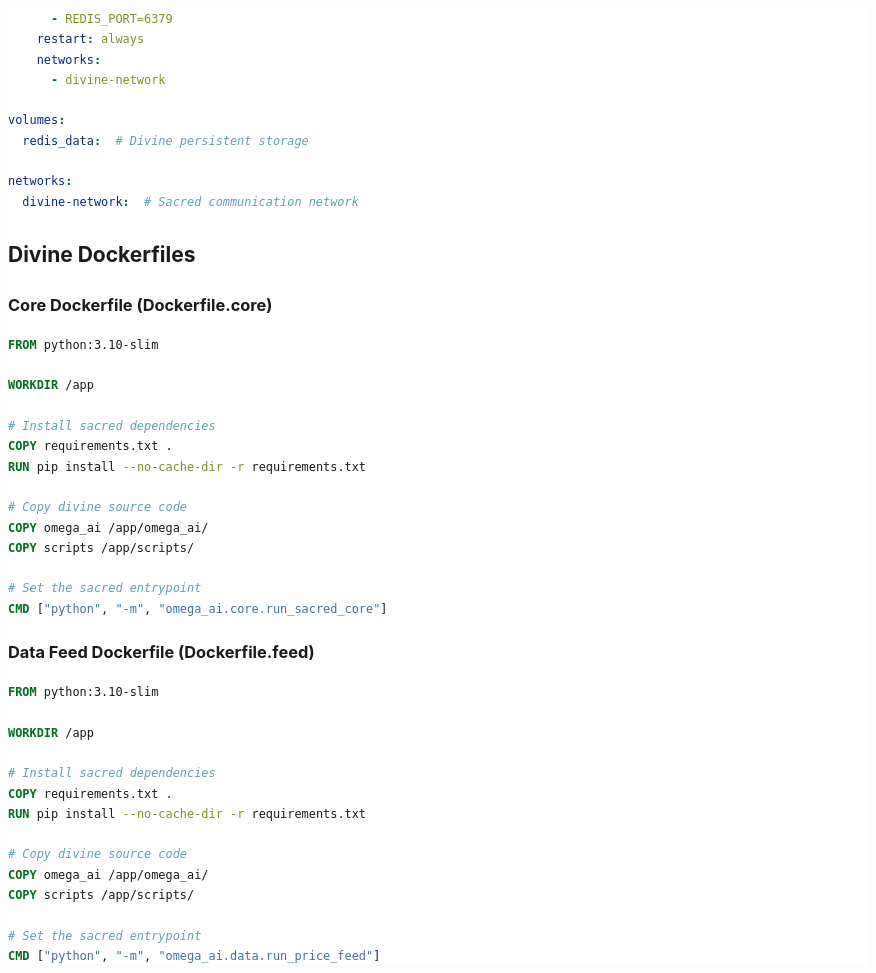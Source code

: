 ```yaml
      - REDIS_PORT=6379
    restart: always
    networks:
      - divine-network

volumes:
  redis_data:  # Divine persistent storage

networks:
  divine-network:  # Sacred communication network
```

## Divine Dockerfiles

### Core Dockerfile (Dockerfile.core)

```dockerfile
FROM python:3.10-slim

WORKDIR /app

# Install sacred dependencies
COPY requirements.txt .
RUN pip install --no-cache-dir -r requirements.txt

# Copy divine source code
COPY omega_ai /app/omega_ai/
COPY scripts /app/scripts/

# Set the sacred entrypoint
CMD ["python", "-m", "omega_ai.core.run_sacred_core"]
```

### Data Feed Dockerfile (Dockerfile.feed)

```dockerfile
FROM python:3.10-slim

WORKDIR /app

# Install sacred dependencies 
COPY requirements.txt .
RUN pip install --no-cache-dir -r requirements.txt

# Copy divine source code
COPY omega_ai /app/omega_ai/
COPY scripts /app/scripts/

# Set the sacred entrypoint
CMD ["python", "-m", "omega_ai.data.run_price_feed"]
```
